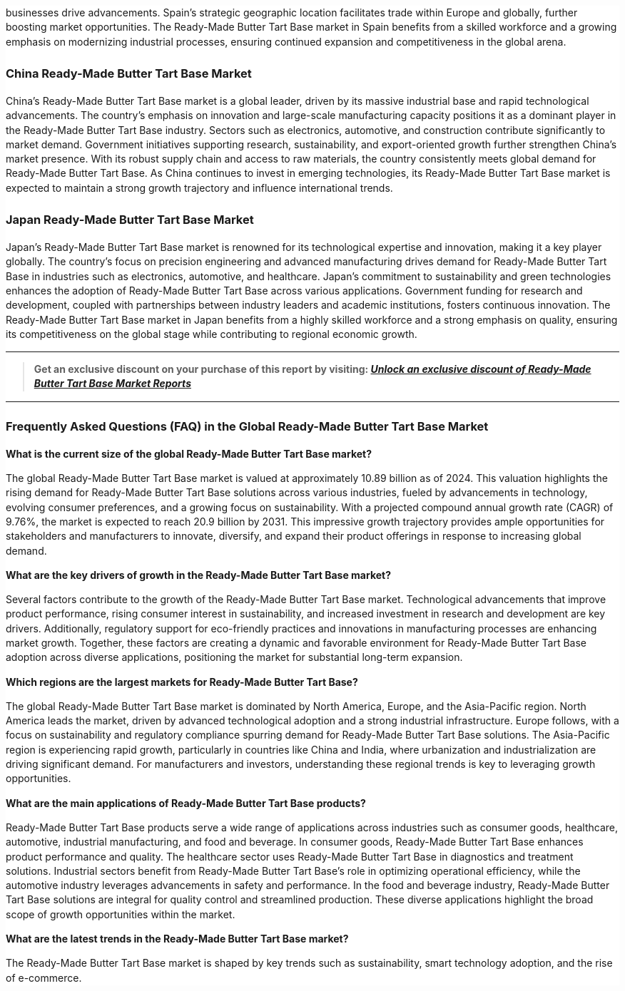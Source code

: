 businesses drive advancements. Spain&rsquo;s strategic geographic location facilitates trade within Europe and globally, further boosting market opportunities. The Ready-Made Butter Tart Base market in Spain benefits from a skilled workforce and a growing emphasis on modernizing industrial processes, ensuring continued expansion and competitiveness in the global arena.</p><h3>China Ready-Made Butter Tart Base Market</h3><p>China&rsquo;s Ready-Made Butter Tart Base market is a global leader, driven by its massive industrial base and rapid technological advancements. The country&rsquo;s emphasis on innovation and large-scale manufacturing capacity positions it as a dominant player in the Ready-Made Butter Tart Base industry. Sectors such as electronics, automotive, and construction contribute significantly to market demand. Government initiatives supporting research, sustainability, and export-oriented growth further strengthen China&rsquo;s market presence. With its robust supply chain and access to raw materials, the country consistently meets global demand for Ready-Made Butter Tart Base. As China continues to invest in emerging technologies, its Ready-Made Butter Tart Base market is expected to maintain a strong growth trajectory and influence international trends.</p><h3>Japan Ready-Made Butter Tart Base Market</h3><p>Japan&rsquo;s Ready-Made Butter Tart Base market is renowned for its technological expertise and innovation, making it a key player globally. The country&rsquo;s focus on precision engineering and advanced manufacturing drives demand for Ready-Made Butter Tart Base in industries such as electronics, automotive, and healthcare. Japan&rsquo;s commitment to sustainability and green technologies enhances the adoption of Ready-Made Butter Tart Base across various applications. Government funding for research and development, coupled with partnerships between industry leaders and academic institutions, fosters continuous innovation. The Ready-Made Butter Tart Base market in Japan benefits from a highly skilled workforce and a strong emphasis on quality, ensuring its competitiveness on the global stage while contributing to regional economic growth.</p><hr /><blockquote><p><strong>Get an exclusive discount on your purchase of this report by visiting: <em><a href="://marketresearchpulse.com/ask-for-discount/38803?utm_source=Github&amp;utm_medium=029">Unlock an exclusive discount of Ready-Made Butter Tart Base Market Reports</a></em>&nbsp;</strong></p></blockquote><hr /><h3>Frequently Asked Questions (FAQ) in the Global Ready-Made Butter Tart Base Market</h3><p><strong>What is the current size of the global Ready-Made Butter Tart Base market?</strong></p><p>The global Ready-Made Butter Tart Base market is valued at approximately 10.89 billion as of 2024. This valuation highlights the rising demand for Ready-Made Butter Tart Base solutions across various industries, fueled by advancements in technology, evolving consumer preferences, and a growing focus on sustainability. With a projected compound annual growth rate (CAGR) of 9.76%, the market is expected to reach 20.9 billion by 2031. This impressive growth trajectory provides ample opportunities for stakeholders and manufacturers to innovate, diversify, and expand their product offerings in response to increasing global demand.</p><p><strong>What are the key drivers of growth in the Ready-Made Butter Tart Base market?</strong></p><p>Several factors contribute to the growth of the Ready-Made Butter Tart Base market. Technological advancements that improve product performance, rising consumer interest in sustainability, and increased investment in research and development are key drivers. Additionally, regulatory support for eco-friendly practices and innovations in manufacturing processes are enhancing market growth. Together, these factors are creating a dynamic and favorable environment for Ready-Made Butter Tart Base adoption across diverse applications, positioning the market for substantial long-term expansion.</p><p><strong>Which regions are the largest markets for Ready-Made Butter Tart Base?</strong></p><p>The global Ready-Made Butter Tart Base market is dominated by North America, Europe, and the Asia-Pacific region. North America leads the market, driven by advanced technological adoption and a strong industrial infrastructure. Europe follows, with a focus on sustainability and regulatory compliance spurring demand for Ready-Made Butter Tart Base solutions. The Asia-Pacific region is experiencing rapid growth, particularly in countries like China and India, where urbanization and industrialization are driving significant demand. For manufacturers and investors, understanding these regional trends is key to leveraging growth opportunities.</p><p><strong>What are the main applications of Ready-Made Butter Tart Base products?</strong></p><p>Ready-Made Butter Tart Base products serve a wide range of applications across industries such as consumer goods, healthcare, automotive, industrial manufacturing, and food and beverage. In consumer goods, Ready-Made Butter Tart Base enhances product performance and quality. The healthcare sector uses Ready-Made Butter Tart Base in diagnostics and treatment solutions. Industrial sectors benefit from Ready-Made Butter Tart Base&rsquo;s role in optimizing operational efficiency, while the automotive industry leverages advancements in safety and performance. In the food and beverage industry, Ready-Made Butter Tart Base solutions are integral for quality control and streamlined production. These diverse applications highlight the broad scope of growth opportunities within the market.</p><p><strong>What are the latest trends in the Ready-Made Butter Tart Base market?</strong></p><p>The Ready-Made Butter Tart Base market is shaped by key trends such as sustainability, smart technology adoption, and the rise of e-commerce.